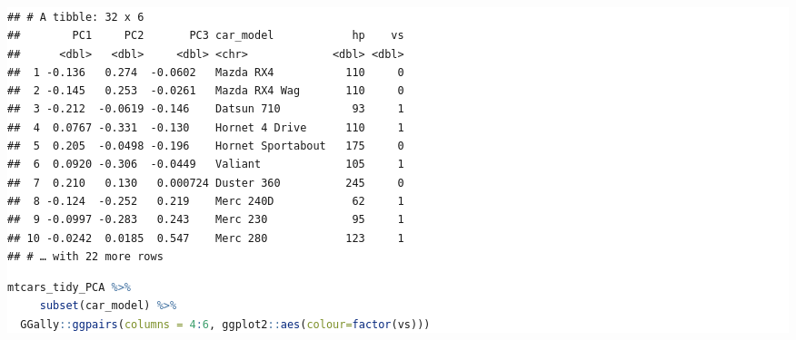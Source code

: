     ## # A tibble: 32 x 6
    ##        PC1     PC2       PC3 car_model            hp    vs
    ##      <dbl>   <dbl>     <dbl> <chr>             <dbl> <dbl>
    ##  1 -0.136   0.274  -0.0602   Mazda RX4           110     0
    ##  2 -0.145   0.253  -0.0261   Mazda RX4 Wag       110     0
    ##  3 -0.212  -0.0619 -0.146    Datsun 710           93     1
    ##  4  0.0767 -0.331  -0.130    Hornet 4 Drive      110     1
    ##  5  0.205  -0.0498 -0.196    Hornet Sportabout   175     0
    ##  6  0.0920 -0.306  -0.0449   Valiant             105     1
    ##  7  0.210   0.130   0.000724 Duster 360          245     0
    ##  8 -0.124  -0.252   0.219    Merc 240D            62     1
    ##  9 -0.0997 -0.283   0.243    Merc 230             95     1
    ## 10 -0.0242  0.0185  0.547    Merc 280            123     1
    ## # … with 22 more rows

``` r
mtcars_tidy_PCA %>%
     subset(car_model) %>%
  GGally::ggpairs(columns = 4:6, ggplot2::aes(colour=factor(vs)))
```
